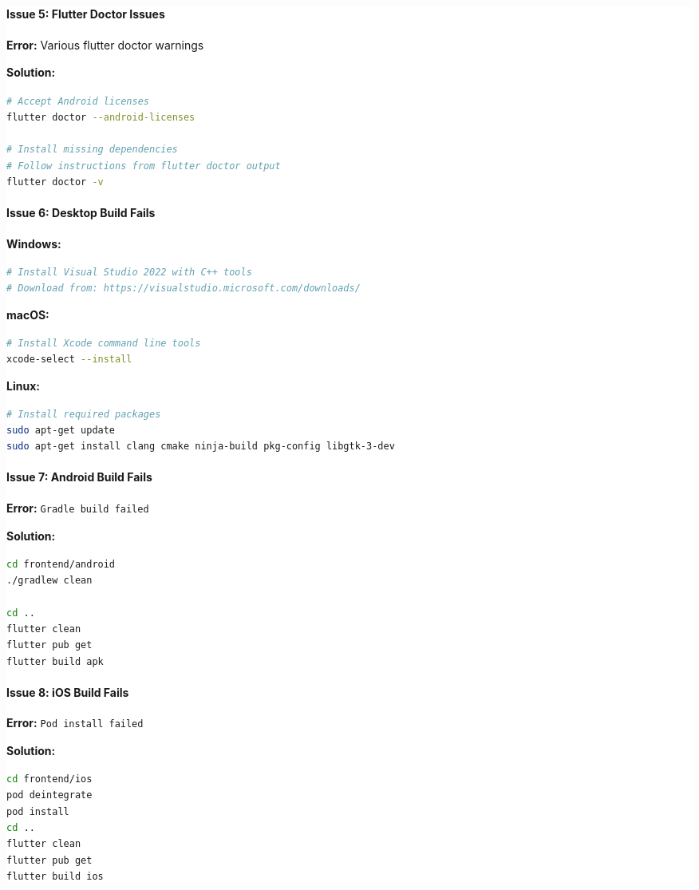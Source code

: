 #### **Issue 5: Flutter Doctor Issues**

**Error:** Various flutter doctor warnings

**Solution:**
```bash
# Accept Android licenses
flutter doctor --android-licenses

# Install missing dependencies
# Follow instructions from flutter doctor output
flutter doctor -v
```

#### **Issue 6: Desktop Build Fails**

**Windows:**
```bash
# Install Visual Studio 2022 with C++ tools
# Download from: https://visualstudio.microsoft.com/downloads/
```

**macOS:**
```bash
# Install Xcode command line tools
xcode-select --install
```

**Linux:**
```bash
# Install required packages
sudo apt-get update
sudo apt-get install clang cmake ninja-build pkg-config libgtk-3-dev
```

#### **Issue 7: Android Build Fails**

**Error:** `Gradle build failed`

**Solution:**
```bash
cd frontend/android
./gradlew clean

cd ..
flutter clean
flutter pub get
flutter build apk
```

#### **Issue 8: iOS Build Fails**

**Error:** `Pod install failed`

**Solution:**
```bash
cd frontend/ios
pod deintegrate
pod install
cd ..
flutter clean
flutter pub get
flutter build ios
```
